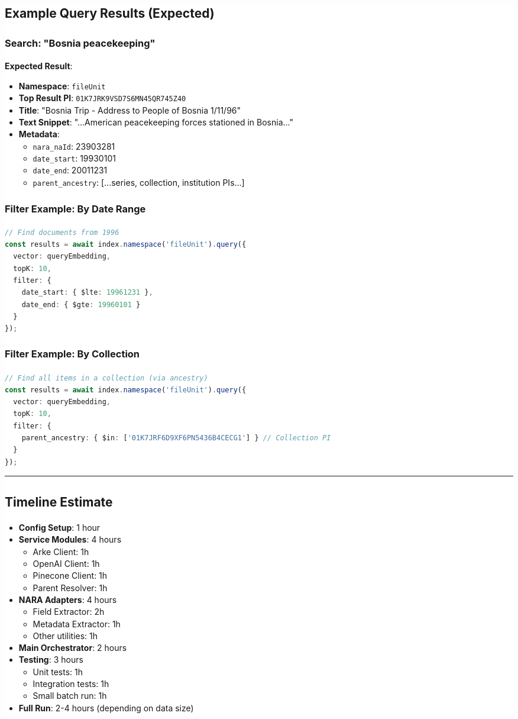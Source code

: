 
## Example Query Results (Expected)

### Search: "Bosnia peacekeeping"

**Expected Result**:
- **Namespace**: `fileUnit`
- **Top Result PI**: `01K7JRK9VSD7S6MN45QR745Z40`
- **Title**: "Bosnia Trip - Address to People of Bosnia 1/11/96"
- **Text Snippet**: "...American peacekeeping forces stationed in Bosnia..."
- **Metadata**:
  - `nara_naId`: 23903281
  - `date_start`: 19930101
  - `date_end`: 20011231
  - `parent_ancestry`: [...series, collection, institution PIs...]

### Filter Example: By Date Range

```typescript
// Find documents from 1996
const results = await index.namespace('fileUnit').query({
  vector: queryEmbedding,
  topK: 10,
  filter: {
    date_start: { $lte: 19961231 },
    date_end: { $gte: 19960101 }
  }
});
```

### Filter Example: By Collection

```typescript
// Find all items in a collection (via ancestry)
const results = await index.namespace('fileUnit').query({
  vector: queryEmbedding,
  topK: 10,
  filter: {
    parent_ancestry: { $in: ['01K7JRF6D9XF6PN5436B4CECG1'] } // Collection PI
  }
});
```

---

## Timeline Estimate

- **Config Setup**: 1 hour
- **Service Modules**: 4 hours
  - Arke Client: 1h
  - OpenAI Client: 1h
  - Pinecone Client: 1h
  - Parent Resolver: 1h
- **NARA Adapters**: 4 hours
  - Field Extractor: 2h
  - Metadata Extractor: 1h
  - Other utilities: 1h
- **Main Orchestrator**: 2 hours
- **Testing**: 3 hours
  - Unit tests: 1h
  - Integration tests: 1h
  - Small batch run: 1h
- **Full Run**: 2-4 hours (depending on data size)
